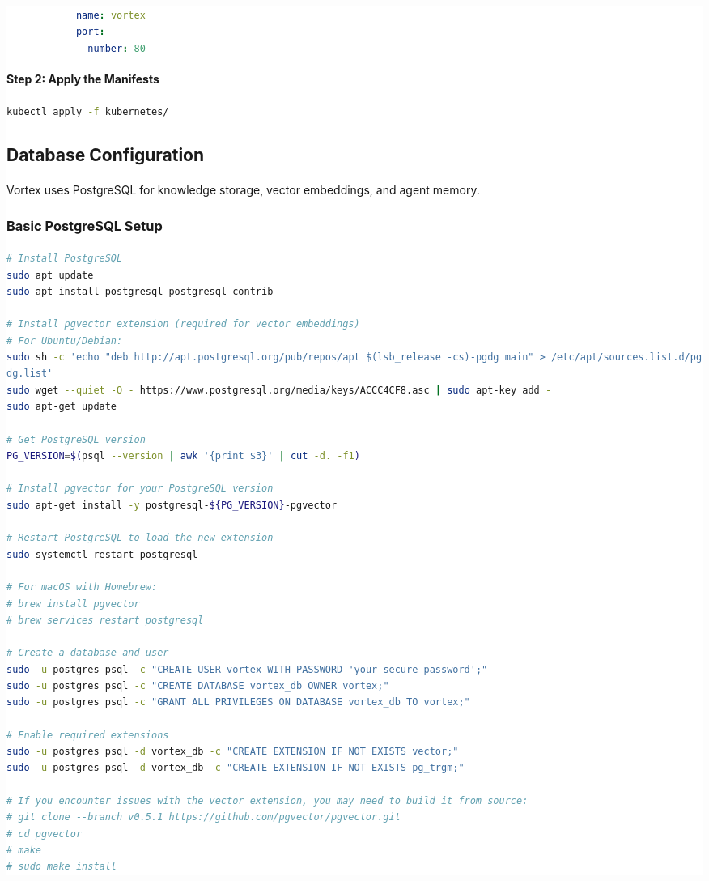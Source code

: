 ```yaml
            name: vortex
            port:
              number: 80
```

#### Step 2: Apply the Manifests

```bash
kubectl apply -f kubernetes/
```

## Database Configuration

Vortex uses PostgreSQL for knowledge storage, vector embeddings, and agent memory.

### Basic PostgreSQL Setup

```bash
# Install PostgreSQL
sudo apt update
sudo apt install postgresql postgresql-contrib

# Install pgvector extension (required for vector embeddings)
# For Ubuntu/Debian:
sudo sh -c 'echo "deb http://apt.postgresql.org/pub/repos/apt $(lsb_release -cs)-pgdg main" > /etc/apt/sources.list.d/pgdg.list'
sudo wget --quiet -O - https://www.postgresql.org/media/keys/ACCC4CF8.asc | sudo apt-key add -
sudo apt-get update

# Get PostgreSQL version
PG_VERSION=$(psql --version | awk '{print $3}' | cut -d. -f1)

# Install pgvector for your PostgreSQL version
sudo apt-get install -y postgresql-${PG_VERSION}-pgvector

# Restart PostgreSQL to load the new extension
sudo systemctl restart postgresql

# For macOS with Homebrew:
# brew install pgvector
# brew services restart postgresql

# Create a database and user
sudo -u postgres psql -c "CREATE USER vortex WITH PASSWORD 'your_secure_password';"
sudo -u postgres psql -c "CREATE DATABASE vortex_db OWNER vortex;"
sudo -u postgres psql -c "GRANT ALL PRIVILEGES ON DATABASE vortex_db TO vortex;"

# Enable required extensions
sudo -u postgres psql -d vortex_db -c "CREATE EXTENSION IF NOT EXISTS vector;"
sudo -u postgres psql -d vortex_db -c "CREATE EXTENSION IF NOT EXISTS pg_trgm;"

# If you encounter issues with the vector extension, you may need to build it from source:
# git clone --branch v0.5.1 https://github.com/pgvector/pgvector.git
# cd pgvector
# make
# sudo make install
```
